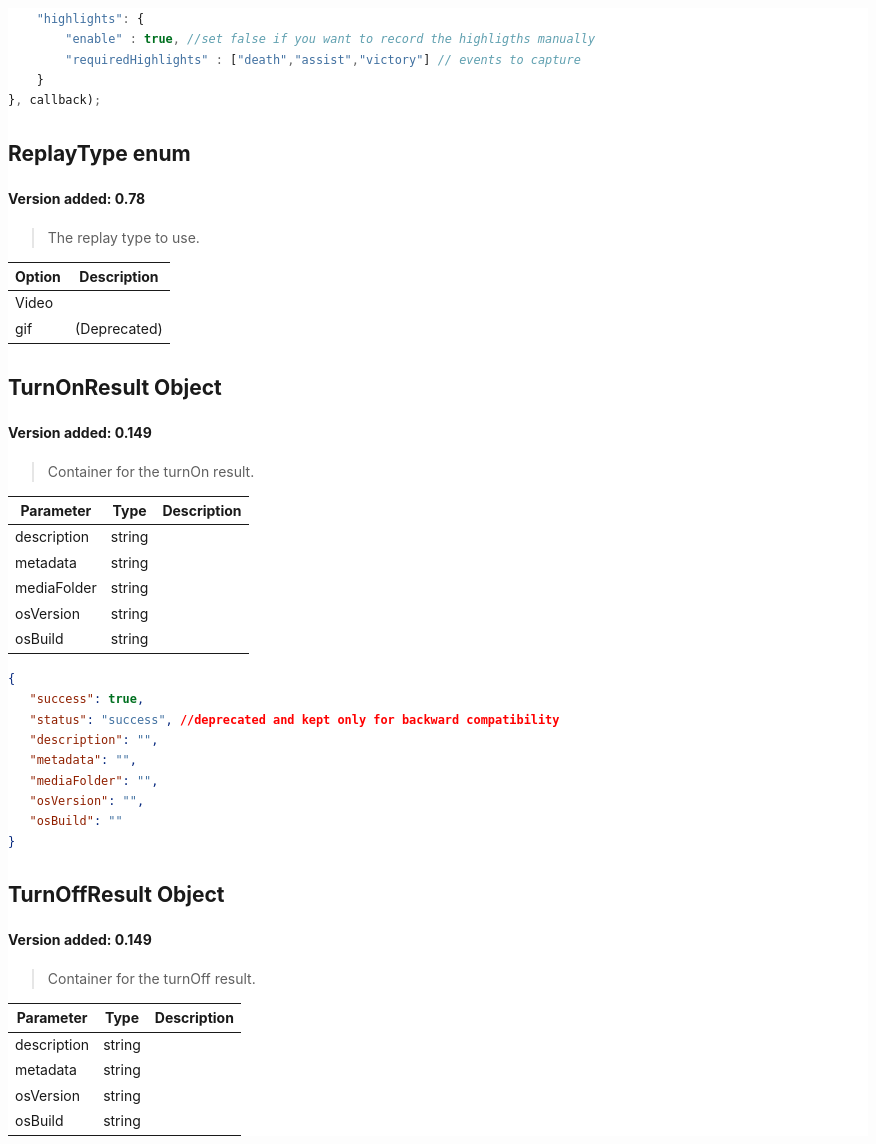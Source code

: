 ```js
    "highlights": {
        "enable" : true, //set false if you want to record the highligths manually
        "requiredHighlights" : ["death","assist","victory"] // events to capture
    }
}, callback);
```

## ReplayType enum
#### Version added: 0.78

> The replay type to use.

Option    | Description  |
--------- | -------------|
Video     |              |
gif       | (Deprecated) |

## TurnOnResult Object
#### Version added: 0.149

> Container for the turnOn result.

Parameter         | Type          | Description             |
------------------| --------------| ----------------------- |
description       | string        |                         | 
metadata          | string        |                         | 
mediaFolder       | string        |                         | 
osVersion         | string        |                         | 
osBuild           | string        |                         | 


```json
{
   "success": true,
   "status": "success", //deprecated and kept only for backward compatibility
   "description": "",
   "metadata": "",
   "mediaFolder": "", 
   "osVersion": "",
   "osBuild": ""
}
```

## TurnOffResult Object
#### Version added: 0.149

> Container for the turnOff result.

Parameter         | Type          | Description             |
------------------| --------------| ----------------------- |
description       | string        |                         | 
metadata          | string        |                         | 
osVersion         | string        |                         | 
osBuild           | string        |                         | 
